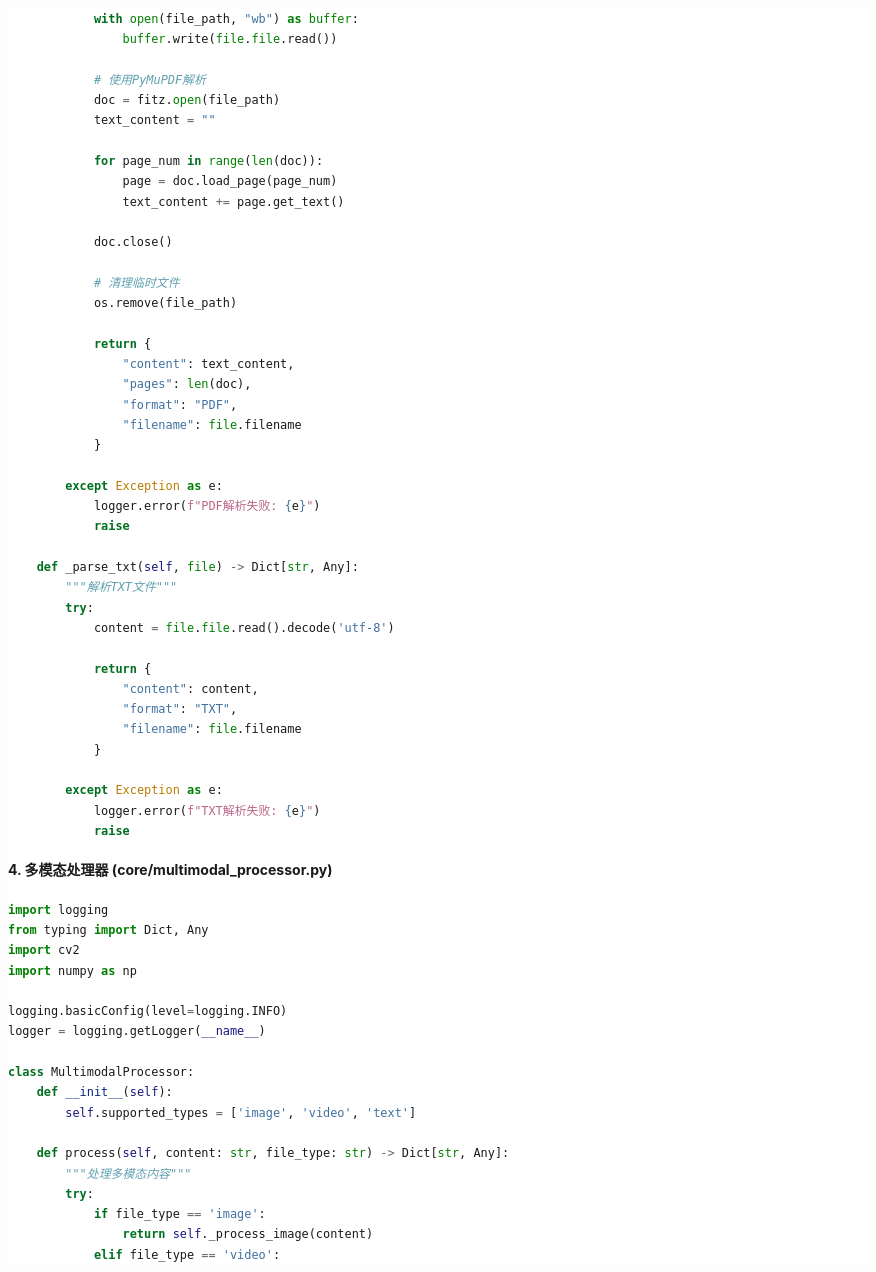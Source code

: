 ```python
            with open(file_path, "wb") as buffer:
                buffer.write(file.file.read())
            
            # 使用PyMuPDF解析
            doc = fitz.open(file_path)
            text_content = ""
            
            for page_num in range(len(doc)):
                page = doc.load_page(page_num)
                text_content += page.get_text()
            
            doc.close()
            
            # 清理临时文件
            os.remove(file_path)
            
            return {
                "content": text_content,
                "pages": len(doc),
                "format": "PDF",
                "filename": file.filename
            }
            
        except Exception as e:
            logger.error(f"PDF解析失败: {e}")
            raise
    
    def _parse_txt(self, file) -> Dict[str, Any]:
        """解析TXT文件"""
        try:
            content = file.file.read().decode('utf-8')
            
            return {
                "content": content,
                "format": "TXT",
                "filename": file.filename
            }
            
        except Exception as e:
            logger.error(f"TXT解析失败: {e}")
            raise
```

#### 4. 多模态处理器 (core/multimodal_processor.py)
```python
import logging
from typing import Dict, Any
import cv2
import numpy as np

logging.basicConfig(level=logging.INFO)
logger = logging.getLogger(__name__)

class MultimodalProcessor:
    def __init__(self):
        self.supported_types = ['image', 'video', 'text']
    
    def process(self, content: str, file_type: str) -> Dict[str, Any]:
        """处理多模态内容"""
        try:
            if file_type == 'image':
                return self._process_image(content)
            elif file_type == 'video':
```